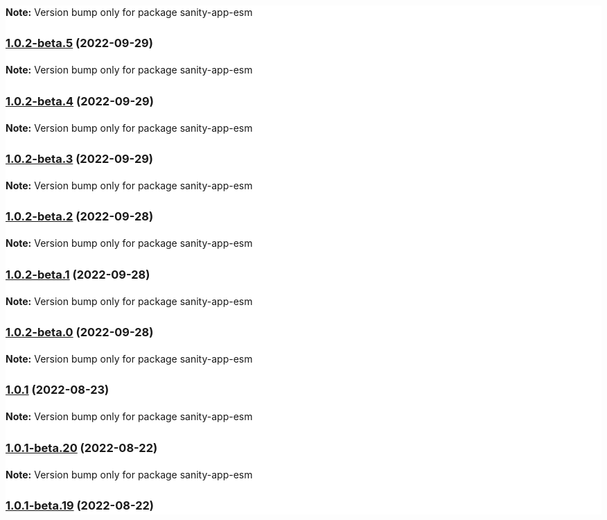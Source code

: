 **Note:** Version bump only for package sanity-app-esm

### [1.0.2-beta.5](https://github.com/just-jeb/angular-builders/compare/sanity-app-esm@1.0.2-beta.4...sanity-app-esm@1.0.2-beta.5) (2022-09-29)

**Note:** Version bump only for package sanity-app-esm

### [1.0.2-beta.4](https://github.com/just-jeb/angular-builders/compare/sanity-app-esm@1.0.2-beta.3...sanity-app-esm@1.0.2-beta.4) (2022-09-29)

**Note:** Version bump only for package sanity-app-esm

### [1.0.2-beta.3](https://github.com/just-jeb/angular-builders/compare/sanity-app-esm@1.0.2-beta.2...sanity-app-esm@1.0.2-beta.3) (2022-09-29)

**Note:** Version bump only for package sanity-app-esm

### [1.0.2-beta.2](https://github.com/just-jeb/angular-builders/compare/sanity-app-esm@1.0.2-beta.1...sanity-app-esm@1.0.2-beta.2) (2022-09-28)

**Note:** Version bump only for package sanity-app-esm

### [1.0.2-beta.1](https://github.com/just-jeb/angular-builders/compare/sanity-app-esm@1.0.2-beta.0...sanity-app-esm@1.0.2-beta.1) (2022-09-28)

**Note:** Version bump only for package sanity-app-esm

### [1.0.2-beta.0](https://github.com/just-jeb/angular-builders/compare/sanity-app-esm@1.0.1...sanity-app-esm@1.0.2-beta.0) (2022-09-28)

**Note:** Version bump only for package sanity-app-esm

### [1.0.1](https://github.com/just-jeb/angular-builders/compare/sanity-app-esm@1.0.1-beta.20...sanity-app-esm@1.0.1) (2022-08-23)

**Note:** Version bump only for package sanity-app-esm

### [1.0.1-beta.20](https://github.com/just-jeb/angular-builders/compare/sanity-app-esm@1.0.1-beta.19...sanity-app-esm@1.0.1-beta.20) (2022-08-22)

**Note:** Version bump only for package sanity-app-esm

### [1.0.1-beta.19](https://github.com/just-jeb/angular-builders/compare/sanity-app-esm@1.0.1-beta.18...sanity-app-esm@1.0.1-beta.19) (2022-08-22)
